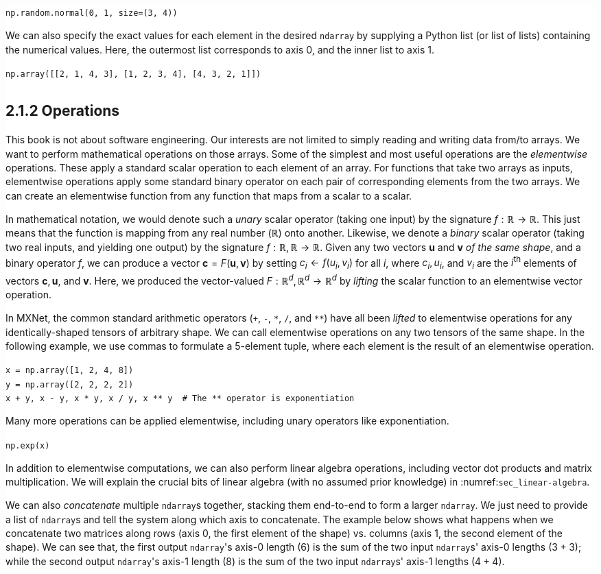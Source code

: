 ```
np.random.normal(0, 1, size=(3, 4))
```

We can also specify the exact values for each element in the desired `ndarray` by supplying a Python list (or list of lists) containing the numerical values. Here, the outermost list corresponds to axis $0$, and the inner list to axis $1$.

```
np.array([[2, 1, 4, 3], [1, 2, 3, 4], [4, 3, 2, 1]])
```

## 2.1.2 Operations

This book is not about software engineering. Our interests are not limited to simply reading and writing data from/to arrays. We want to perform mathematical operations on those arrays. Some of the simplest and most useful operations are the *elementwise* operations. These apply a standard scalar operation to each element of an array. For functions that take two arrays as inputs, elementwise operations apply some standard binary operator on each pair of corresponding elements from the two arrays. We can create an elementwise function from any function that maps from a scalar to a scalar.

In mathematical notation, we would denote such a *unary* scalar operator (taking one input) by the signature $f: \mathbb{R} \rightarrow \mathbb{R}$. This just means that the function is mapping from any real number ($\mathbb{R}$) onto another. Likewise, we denote a *binary* scalar operator (taking two real inputs, and yielding one output) by the signature $f: \mathbb{R}, \mathbb{R} \rightarrow \mathbb{R}$. Given any two vectors $\mathbf{u}$ and $\mathbf{v}$ *of the same shape*, and a binary operator $f$, we can produce a vector $\mathbf{c} = F(\mathbf{u},\mathbf{v})$ by setting $c_i \gets f(u_i, v_i)$ for all $i$, where $c_i, u_i$, and $v_i$ are the $i^\mathrm{th}$ elements of vectors $\mathbf{c}, \mathbf{u}$, and $\mathbf{v}$. Here, we produced the vector-valued $F: \mathbb{R}^d, \mathbb{R}^d \rightarrow \mathbb{R}^d$ by *lifting* the scalar function to an elementwise vector operation.

In MXNet, the common standard arithmetic operators (`+`, `-`, `*`, `/`, and `**`) have all been *lifted* to elementwise operations for any identically-shaped tensors of arbitrary shape. We can call elementwise operations on any two tensors of the same shape. In the following example, we use commas to formulate a $5$-element tuple, where each element is the result of an elementwise operation.

```
x = np.array([1, 2, 4, 8])
y = np.array([2, 2, 2, 2])
x + y, x - y, x * y, x / y, x ** y  # The ** operator is exponentiation
```

Many more operations can be applied elementwise, including unary operators like exponentiation.

```
np.exp(x)
```

In addition to elementwise computations, we can also perform linear algebra operations, including vector dot products and matrix multiplication. We will explain the crucial bits of linear algebra (with no assumed prior knowledge) in :numref:`sec_linear-algebra`.

We can also *concatenate* multiple `ndarray`s together, stacking them end-to-end to form a larger `ndarray`. We just need to provide a list of `ndarray`s and tell the system along which axis to concatenate. The example below shows what happens when we concatenate two matrices along rows (axis $0$, the first element of the shape) vs. columns (axis $1$, the second element of the shape). We can see that, the first output `ndarray`'s axis-$0$ length ($6$) is the sum of the two input `ndarray`s' axis-$0$ lengths ($3 + 3$); while the second output `ndarray`'s axis-$1$ length ($8$) is the sum of the two input `ndarray`s' axis-$1$ lengths ($4 + 4$).
